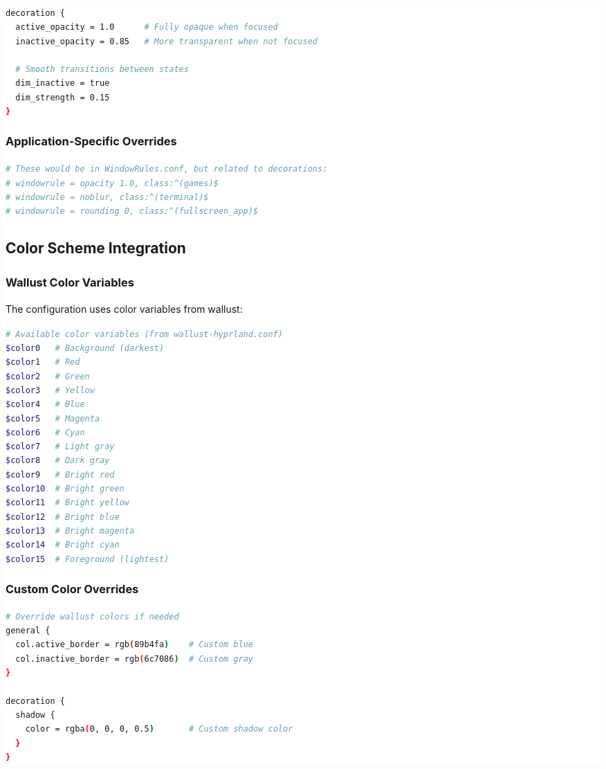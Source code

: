 ```bash
decoration {
  active_opacity = 1.0      # Fully opaque when focused
  inactive_opacity = 0.85   # More transparent when not focused

  # Smooth transitions between states
  dim_inactive = true
  dim_strength = 0.15
}
```

### Application-Specific Overrides

```bash
# These would be in WindowRules.conf, but related to decorations:
# windowrule = opacity 1.0, class:^(games)$
# windowrule = noblur, class:^(terminal)$
# windowrule = rounding 0, class:^(fullscreen_app)$
```

## Color Scheme Integration

### Wallust Color Variables

The configuration uses color variables from wallust:

```bash
# Available color variables (from wallust-hyprland.conf)
$color0   # Background (darkest)
$color1   # Red
$color2   # Green
$color3   # Yellow
$color4   # Blue
$color5   # Magenta
$color6   # Cyan
$color7   # Light gray
$color8   # Dark gray
$color9   # Bright red
$color10  # Bright green
$color11  # Bright yellow
$color12  # Bright blue
$color13  # Bright magenta
$color14  # Bright cyan
$color15  # Foreground (lightest)
```

### Custom Color Overrides

```bash
# Override wallust colors if needed
general {
  col.active_border = rgb(89b4fa)    # Custom blue
  col.inactive_border = rgb(6c7086)  # Custom gray
}

decoration {
  shadow {
    color = rgba(0, 0, 0, 0.5)       # Custom shadow color
  }
}
```
